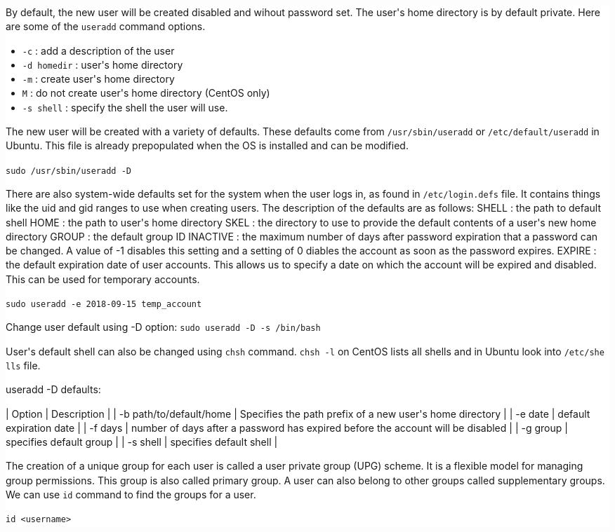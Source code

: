 By default, the new user will be created disabled and wihout password set. The user's home directory is by default private. Here are some of the `useradd` command options.

- `-c` : add a description of the user
- `-d homedir` : user's home directory
- `-m` : create user's home directory
- `M` : do not create user's home directory (CentOS only)
- `-s shell` : specify the shell the user will use.

The new user will be created with a variety of defaults. These defaults come from `/usr/sbin/useradd` or `/etc/default/useradd` in Ubuntu. This file is already prepopulated when the OS is installed and can be modified.

`sudo /usr/sbin/useradd -D`

There are also system-wide defaults set for the system when the user logs in, as found in `/etc/login.defs` file. It contains things like the uid and gid ranges to use when creating users. The description of the defaults are as follows:
SHELL : the path to default shell
HOME : the path to user's home directory
SKEL : the directory to use to provide the default contents of a user's new home directory
GROUP : the default group ID
INACTIVE : the maximum number of days after password expiration that a password can be changed. A value of -1 disables this setting and a setting of 0 diables the account as soon as the password expires.
EXPIRE : the default expiration date of user accounts. This allows us to specify a date on which the account will be expired and disabled. This can be used for temporary accounts.

`sudo useradd -e 2018-09-15 temp_account`

Change user default using -D option:
`sudo useradd -D -s /bin/bash`

User's default shell can also be changed using `chsh` command. `chsh -l` on CentOS lists all shells and in Ubuntu look into `/etc/shells` file.

useradd -D defaults:

| Option | Description |
| -b path/to/default/home | Specifies the path prefix of a new user's home directory |
| -e date | default expiration date |
| -f days | number of days after a password has expired before the account will be disabled | 
| -g group | specifies default group |
| -s shell | specifies default shell |

The creation of a unique group for each user is called a user private group (UPG) scheme. It is a flexible model for managing group permissions. This group is also called primary group. A user can also belong to other groups called supplementary groups. We can use `id` command to find the groups for a user.

`id <username>`
